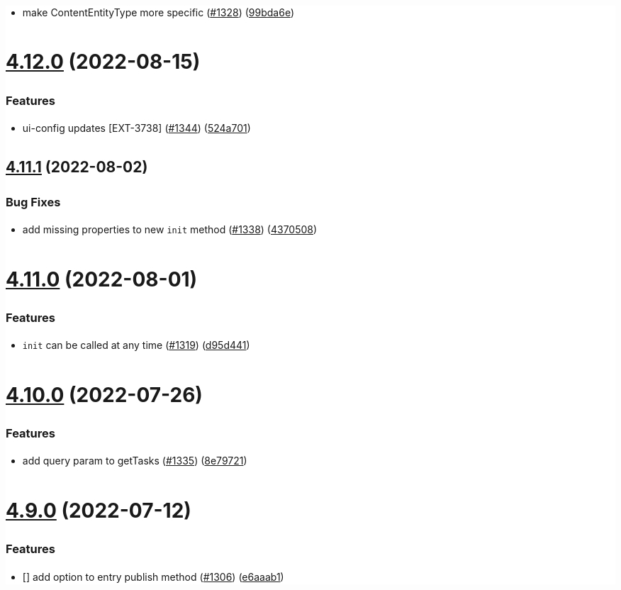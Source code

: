 - make ContentEntityType more specific ([#1328](https://github.com/contentful/ui-extensions-sdk/issues/1328)) ([99bda6e](https://github.com/contentful/ui-extensions-sdk/commit/99bda6ef13c91bc3f4bb06ae486f1875b7045895))

# [4.12.0](https://github.com/contentful/ui-extensions-sdk/compare/v4.11.1...v4.12.0) (2022-08-15)

### Features

- ui-config updates [EXT-3738] ([#1344](https://github.com/contentful/ui-extensions-sdk/issues/1344)) ([524a701](https://github.com/contentful/ui-extensions-sdk/commit/524a701c43597a874218cdc458924b82087aa8c8))

## [4.11.1](https://github.com/contentful/ui-extensions-sdk/compare/v4.11.0...v4.11.1) (2022-08-02)

### Bug Fixes

- add missing properties to new `init` method ([#1338](https://github.com/contentful/ui-extensions-sdk/issues/1338)) ([4370508](https://github.com/contentful/ui-extensions-sdk/commit/4370508149337e6b7355f700b7d24f67f80434c7))

# [4.11.0](https://github.com/contentful/ui-extensions-sdk/compare/v4.10.0...v4.11.0) (2022-08-01)

### Features

- `init` can be called at any time ([#1319](https://github.com/contentful/ui-extensions-sdk/issues/1319)) ([d95d441](https://github.com/contentful/ui-extensions-sdk/commit/d95d44131de72f9ecbb4cac4f2439bd6dd05a912))

# [4.10.0](https://github.com/contentful/ui-extensions-sdk/compare/v4.9.0...v4.10.0) (2022-07-26)

### Features

- add query param to getTasks ([#1335](https://github.com/contentful/ui-extensions-sdk/issues/1335)) ([8e79721](https://github.com/contentful/ui-extensions-sdk/commit/8e79721b9a60adb181e67c87831674dd78145588))

# [4.9.0](https://github.com/contentful/ui-extensions-sdk/compare/v4.8.1...v4.9.0) (2022-07-12)

### Features

- [] add option to entry publish method ([#1306](https://github.com/contentful/ui-extensions-sdk/issues/1306)) ([e6aaab1](https://github.com/contentful/ui-extensions-sdk/commit/e6aaab1f414e535a66b7d1679be82ef210d750b9))
